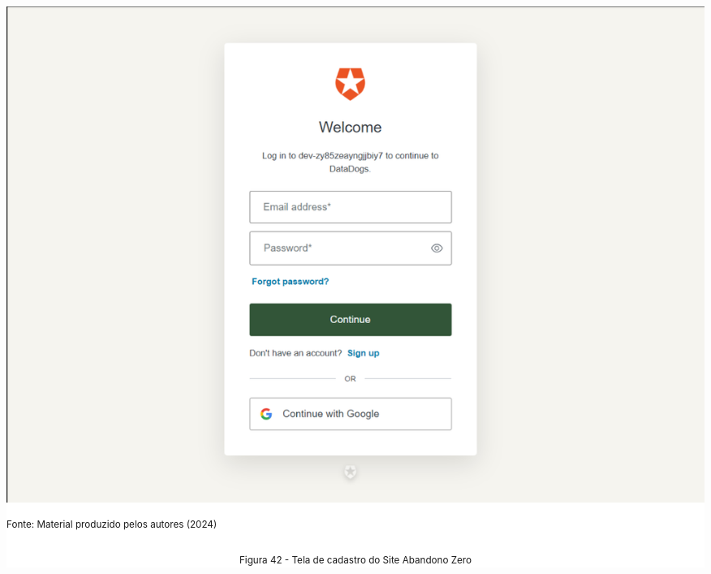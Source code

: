 <img src="../assets/imagens_wad/PAF/desktop/entrar.png">

<sup>Fonte: Material produzido pelos autores (2024)</sup>
</div>

<div align="center">

<sub>Figura 42 - Tela de cadastro do Site Abandono Zero</sub>
